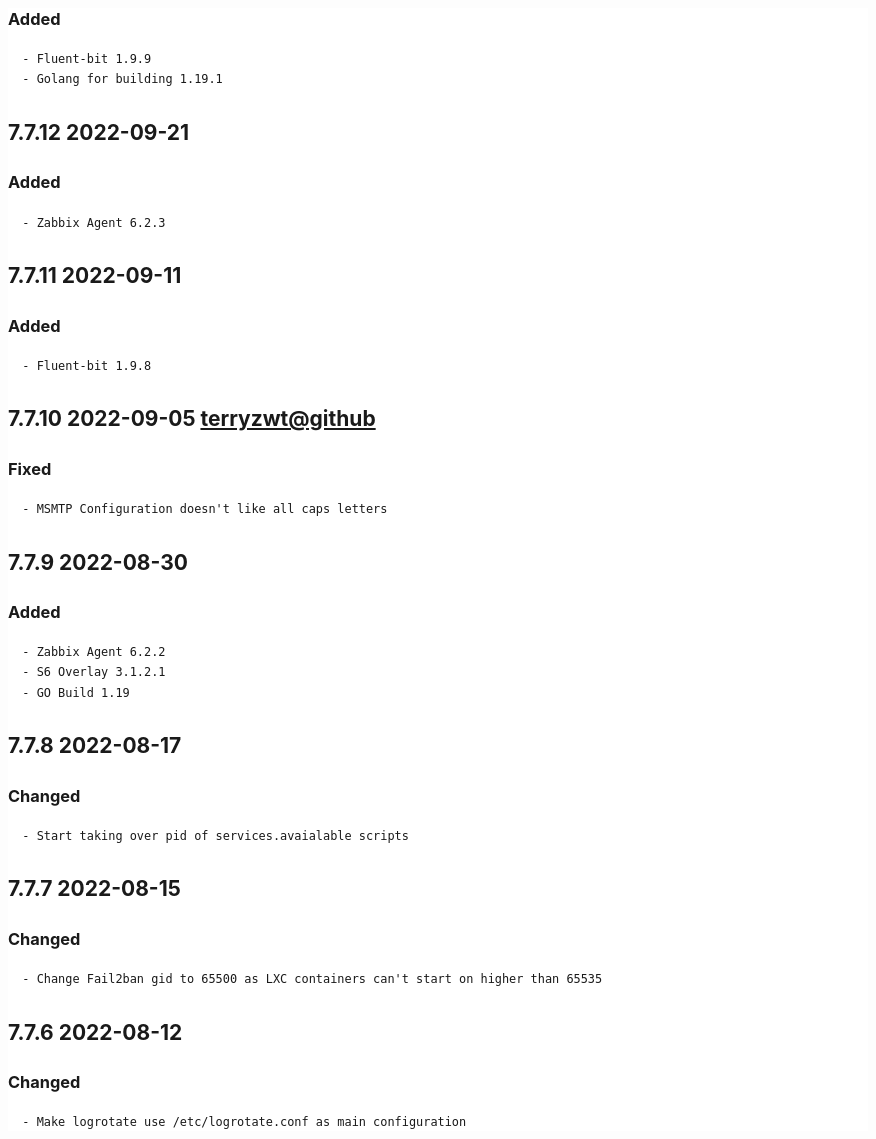    ### Added
      - Fluent-bit 1.9.9
      - Golang for building 1.19.1


## 7.7.12 2022-09-21 <dave at tiredofit dot ca>

   ### Added
      - Zabbix Agent 6.2.3


## 7.7.11 2022-09-11 <dave at tiredofit dot ca>

   ### Added
      - Fluent-bit 1.9.8


## 7.7.10 2022-09-05 <terryzwt@github>

   ### Fixed
      - MSMTP Configuration doesn't like all caps letters


## 7.7.9 2022-08-30 <dave at tiredofit dot ca>

   ### Added
      - Zabbix Agent 6.2.2
      - S6 Overlay 3.1.2.1
      - GO Build 1.19


## 7.7.8 2022-08-17 <dave at tiredofit dot ca>

   ### Changed
      - Start taking over pid of services.avaialable scripts


## 7.7.7 2022-08-15 <dave at tiredofit dot ca>

   ### Changed
      - Change Fail2ban gid to 65500 as LXC containers can't start on higher than 65535


## 7.7.6 2022-08-12 <dave at tiredofit dot ca>

   ### Changed
      - Make logrotate use /etc/logrotate.conf as main configuration
